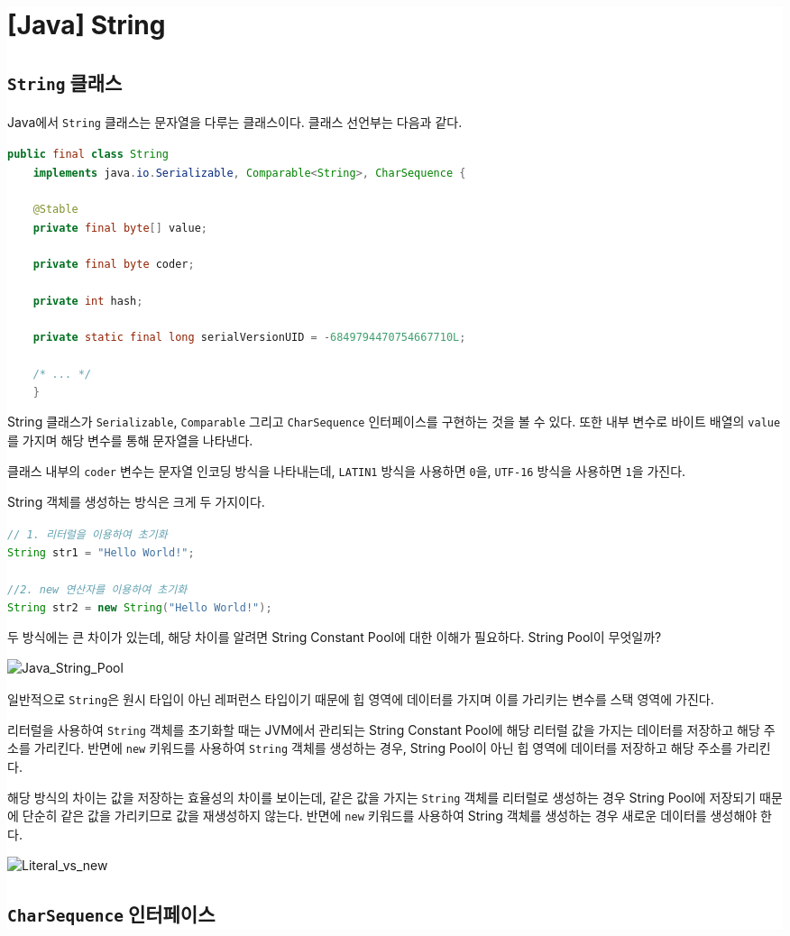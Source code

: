 # **[Java] String**

## **`String` 클래스**

Java에서 `String` 클래스는 문자열을 다루는 클래스이다. 클래스 선언부는 다음과 같다.

```java
public final class String
    implements java.io.Serializable, Comparable<String>, CharSequence {

    @Stable
    private final byte[] value;

    private final byte coder;

    private int hash;

    private static final long serialVersionUID = -6849794470754667710L;

    /* ... */
    }
```

String 클래스가 `Serializable`, `Comparable` 그리고 `CharSequence` 인터페이스를 구현하는 것을 볼 수 있다. 또한 내부 변수로 바이트 배열의 `value`를 가지며 해당 변수를 통해 문자열을 나타낸다.

클래스 내부의 `coder` 변수는 문자열 인코딩 방식을 나타내는데, `LATIN1` 방식을 사용하면 `0`을, `UTF-16` 방식을 사용하면 `1`을 가진다.

String 객체를 생성하는 방식은 크게 두 가지이다.

```java
// 1. 리터럴을 이용하여 초기화
String str1 = "Hello World!";

//2. new 연산자를 이용하여 초기화
String str2 = new String("Hello World!");
```

두 방식에는 큰 차이가 있는데, 해당 차이를 알려면 String Constant Pool에 대한 이해가 필요하다. String Pool이 무엇일까?

![Java_String_Pool](https://d1jnx9ba8s6j9r.cloudfront.net/blog/wp-content/uploads/2017/05/String-pool-1.png)

일반적으로 `String`은 원시 타입이 아닌 레퍼런스 타입이기 때문에 힙 영역에 데이터를 가지며 이를 가리키는 변수를 스택 영역에 가진다. 

리터럴을 사용하여 `String` 객체를 초기화할 때는 JVM에서 관리되는 String Constant Pool에 해당 리터럴 값을 가지는 데이터를 저장하고 해당 주소를 가리킨다. 반면에 `new` 키워드를 사용하여 `String` 객체를 생성하는 경우, String Pool이 아닌 힙 영역에 데이터를 저장하고 해당 주소를 가리킨다.

해당 방식의 차이는 값을 저장하는 효율성의 차이를 보이는데, 같은 값을 가지는 `String` 객체를 리터럴로 생성하는 경우 String Pool에 저장되기 때문에 단순히 같은 값을 가리키므로 값을 재생성하지 않는다. 반면에 `new` 키워드를 사용하여 String 객체를 생성하는 경우 새로운 데이터를 생성해야 한다.

![Literal_vs_new](https://img1.daumcdn.net/thumb/R1280x0/?scode=mtistory2&fname=https%3A%2F%2Fblog.kakaocdn.net%2Fdn%2FCZS5V%2FbtqFPrKJ713%2F7k48Gu8Hr6mdNmGO9wtTMK%2Fimg.png)

## **`CharSequence` 인터페이스**
